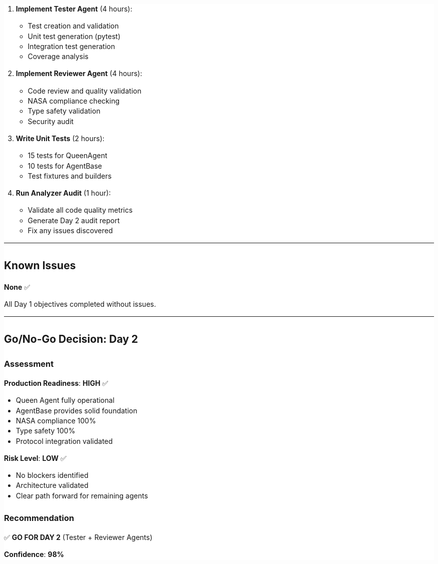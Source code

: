 1. **Implement Tester Agent** (4 hours):
   - Test creation and validation
   - Unit test generation (pytest)
   - Integration test generation
   - Coverage analysis

2. **Implement Reviewer Agent** (4 hours):
   - Code review and quality validation
   - NASA compliance checking
   - Type safety validation
   - Security audit

3. **Write Unit Tests** (2 hours):
   - 15 tests for QueenAgent
   - 10 tests for AgentBase
   - Test fixtures and builders

4. **Run Analyzer Audit** (1 hour):
   - Validate all code quality metrics
   - Generate Day 2 audit report
   - Fix any issues discovered

---

## Known Issues

**None** ✅

All Day 1 objectives completed without issues.

---

## Go/No-Go Decision: Day 2

### Assessment

**Production Readiness**: **HIGH** ✅
- Queen Agent fully operational
- AgentBase provides solid foundation
- NASA compliance 100%
- Type safety 100%
- Protocol integration validated

**Risk Level**: **LOW** ✅
- No blockers identified
- Architecture validated
- Clear path forward for remaining agents

### Recommendation

✅ **GO FOR DAY 2** (Tester + Reviewer Agents)

**Confidence**: **98%**
